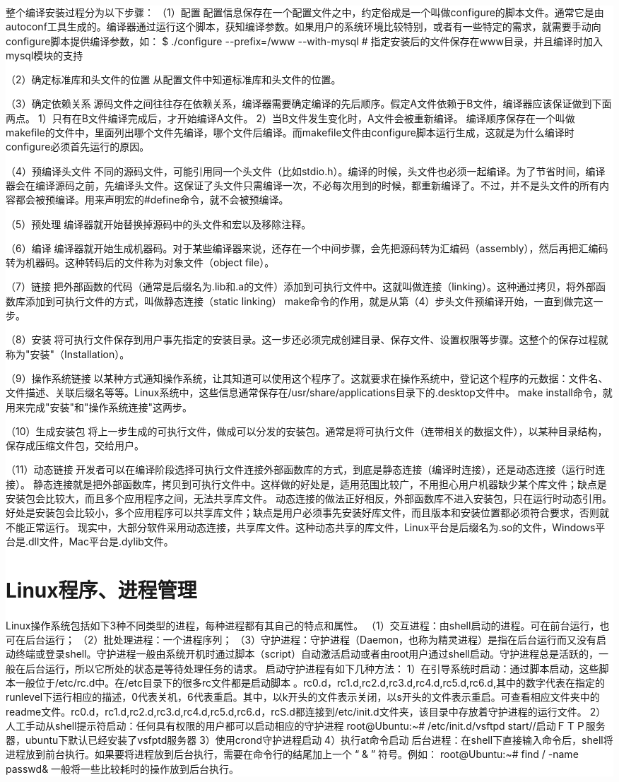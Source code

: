 整个编译安装过程分为以下步骤：
（1）配置
配置信息保存在一个配置文件之中，约定俗成是一个叫做configure的脚本文件。通常它是由autoconf工具生成的。编译器通过运行这个脚本，获知编译参数。如果用户的系统环境比较特别，或者有一些特定的需求，就需要手动向configure脚本提供编译参数，如：
$ ./configure --prefix=/www --with-mysql  # 指定安装后的文件保存在www目录，并且编译时加入mysql模块的支持

（2）确定标准库和头文件的位置
从配置文件中知道标准库和头文件的位置。

（3）确定依赖关系
源码文件之间往往存在依赖关系，编译器需要确定编译的先后顺序。假定A文件依赖于B文件，编译器应该保证做到下面两点。
1）只有在B文件编译完成后，才开始编译A文件。
2）当B文件发生变化时，A文件会被重新编译。
编译顺序保存在一个叫做makefile的文件中，里面列出哪个文件先编译，哪个文件后编译。而makefile文件由configure脚本运行生成，这就是为什么编译时configure必须首先运行的原因。

（4）预编译头文件
不同的源码文件，可能引用同一个头文件（比如stdio.h）。编译的时候，头文件也必须一起编译。为了节省时间，编译器会在编译源码之前，先编译头文件。这保证了头文件只需编译一次，不必每次用到的时候，都重新编译了。不过，并不是头文件的所有内容都会被预编译。用来声明宏的#define命令，就不会被预编译。

（5）预处理
编译器就开始替换掉源码中的头文件和宏以及移除注释。

（6）编译
编译器就开始生成机器码。对于某些编译器来说，还存在一个中间步骤，会先把源码转为汇编码（assembly），然后再把汇编码转为机器码。这种转码后的文件称为对象文件（object file）。

（7）链接
把外部函数的代码（通常是后缀名为.lib和.a的文件）添加到可执行文件中。这就叫做连接（linking）。这种通过拷贝，将外部函数库添加到可执行文件的方式，叫做静态连接（static linking）
make命令的作用，就是从第（4）步头文件预编译开始，一直到做完这一步。

（8）安装
将可执行文件保存到用户事先指定的安装目录。这一步还必须完成创建目录、保存文件、设置权限等步骤。这整个的保存过程就称为"安装"（Installation）。

（9）操作系统链接
以某种方式通知操作系统，让其知道可以使用这个程序了。这就要求在操作系统中，登记这个程序的元数据：文件名、文件描述、关联后缀名等等。Linux系统中，这些信息通常保存在/usr/share/applications目录下的.desktop文件中。
make install命令，就用来完成"安装"和"操作系统连接"这两步。

（10）生成安装包
将上一步生成的可执行文件，做成可以分发的安装包。通常是将可执行文件（连带相关的数据文件），以某种目录结构，保存成压缩文件包，交给用户。

（11）动态链接
开发者可以在编译阶段选择可执行文件连接外部函数库的方式，到底是静态连接（编译时连接），还是动态连接（运行时连接）。
静态连接就是把外部函数库，拷贝到可执行文件中。这样做的好处是，适用范围比较广，不用担心用户机器缺少某个库文件；缺点是安装包会比较大，而且多个应用程序之间，无法共享库文件。
动态连接的做法正好相反，外部函数库不进入安装包，只在运行时动态引用。好处是安装包会比较小，多个应用程序可以共享库文件；缺点是用户必须事先安装好库文件，而且版本和安装位置都必须符合要求，否则就不能正常运行。
现实中，大部分软件采用动态连接，共享库文件。这种动态共享的库文件，Linux平台是后缀名为.so的文件，Windows平台是.dll文件，Mac平台是.dylib文件。

# Linux程序、进程管理

Linux操作系统包括如下3种不同类型的进程，每种进程都有其自己的特点和属性。
（1）交互进程：由shell启动的进程。可在前台运行，也可在后台运行；
（2）批处理进程：一个进程序列；
（3）守护进程：守护进程（Daemon，也称为精灵进程）是指在后台运行而又没有启动终端或登录shell。守护进程一般由系统开机时通过脚本（script）自动激活启动或者由root用户通过shell启动。守护进程总是活跃的，一般在后台运行，所以它所处的状态是等待处理任务的请求。
启动守护进程有如下几种方法：
1）在引导系统时启动：通过脚本启动，这些脚本一般位于/etc/rc.d中。在/etc目录下的很多rc文件都是启动脚本 。rc0.d，rc1.d,rc2.d,rc3.d,rc4.d,rc5.d,rc6.d,其中的数字代表在指定的runlevel下运行相应的描述，0代表关机，6代表重启。其中，以k开头的文件表示关闭，以s开头的文件表示重启。可查看相应文件夹中的readme文件。rc0.d，rc1.d,rc2.d,rc3.d,rc4.d,rc5.d,rc6.d，rcS.d都连接到/etc/init.d文件夹，该目录中存放着守护进程的运行文件。
2）人工手动从shell提示符启动：任何具有权限的用户都可以启动相应的守护进程
root@Ubuntu:~# /etc/init.d/vsftpd start//启动ＦＴＰ服务器，ubuntu下默认已经安装了vsfptd服务器
3）使用crond守护进程启动
4）执行at命令启动
后台进程：在shell下直接输入命令后，shell将进程放到前台执行。如果要将进程放到后台执行，需要在命令行的结尾加上一个 “ & ” 符号。例如： root@Ubuntu:~#  find / -name passwd&
一般将一些比较耗时的操作放到后台执行。